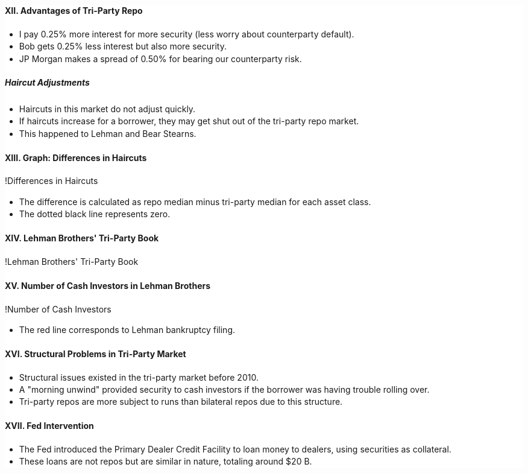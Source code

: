 #### XII. Advantages of Tri-Party Repo
- I pay $0.25\%$ more interest for more security (less worry about counterparty default).
- Bob gets $0.25\%$ less interest but also more security.
- JP Morgan makes a spread of $0.50\%$ for bearing our counterparty risk.

##### Haircut Adjustments
- Haircuts in this market do not adjust quickly.
- If haircuts increase for a borrower,  they may get shut out of the tri-party repo market.
- This happened to Lehman and Bear Stearns.

#### XIII. Graph: Differences in Haircuts

  !Differences in Haircuts

- The difference is calculated as repo median minus tri-party median for each asset class.
- The dotted black line represents zero.

#### XIV. Lehman Brothers' Tri-Party Book

  !Lehman Brothers' Tri-Party Book

#### XV. Number of Cash Investors in Lehman Brothers

  !Number of Cash Investors

- The red line corresponds to Lehman bankruptcy filing.

#### XVI. Structural Problems in Tri-Party Market
- Structural issues existed in the tri-party market before 2010.
- A "morning unwind" provided security to cash investors if the borrower was having trouble rolling over.
- Tri-party repos are more subject to runs than bilateral repos due to this structure.

#### XVII. Fed Intervention
- The Fed introduced the Primary Dealer Credit Facility to loan money to dealers,  using securities as collateral.
- These loans are not repos but are similar in nature,  totaling around \$20 B.
